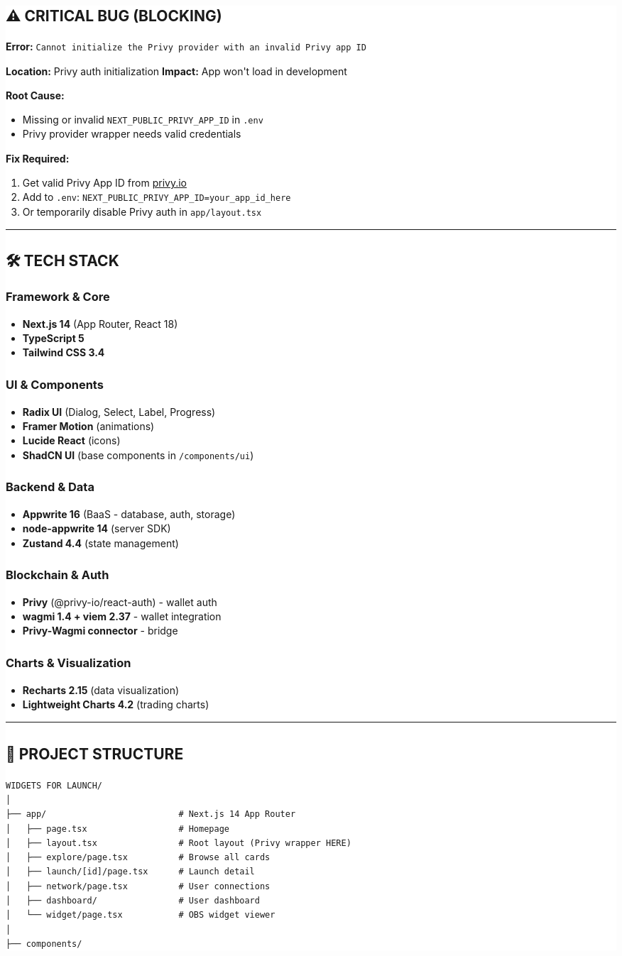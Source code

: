 
## ⚠️ CRITICAL BUG (BLOCKING)

**Error:** `Cannot initialize the Privy provider with an invalid Privy app ID`

**Location:** Privy auth initialization
**Impact:** App won't load in development

**Root Cause:**
- Missing or invalid `NEXT_PUBLIC_PRIVY_APP_ID` in `.env`
- Privy provider wrapper needs valid credentials

**Fix Required:**
1. Get valid Privy App ID from [privy.io](https://privy.io)
2. Add to `.env`: `NEXT_PUBLIC_PRIVY_APP_ID=your_app_id_here`
3. Or temporarily disable Privy auth in `app/layout.tsx`

---

## 🛠 TECH STACK

### Framework & Core
- **Next.js 14** (App Router, React 18)
- **TypeScript 5**
- **Tailwind CSS 3.4**

### UI & Components
- **Radix UI** (Dialog, Select, Label, Progress)
- **Framer Motion** (animations)
- **Lucide React** (icons)
- **ShadCN UI** (base components in `/components/ui`)

### Backend & Data
- **Appwrite 16** (BaaS - database, auth, storage)
- **node-appwrite 14** (server SDK)
- **Zustand 4.4** (state management)

### Blockchain & Auth
- **Privy** (@privy-io/react-auth) - wallet auth
- **wagmi 1.4 + viem 2.37** - wallet integration
- **Privy-Wagmi connector** - bridge

### Charts & Visualization
- **Recharts 2.15** (data visualization)
- **Lightweight Charts 4.2** (trading charts)

---

## 📁 PROJECT STRUCTURE

```
WIDGETS FOR LAUNCH/
│
├── app/                          # Next.js 14 App Router
│   ├── page.tsx                  # Homepage
│   ├── layout.tsx                # Root layout (Privy wrapper HERE)
│   ├── explore/page.tsx          # Browse all cards
│   ├── launch/[id]/page.tsx      # Launch detail
│   ├── network/page.tsx          # User connections
│   ├── dashboard/                # User dashboard
│   └── widget/page.tsx           # OBS widget viewer
│
├── components/
```